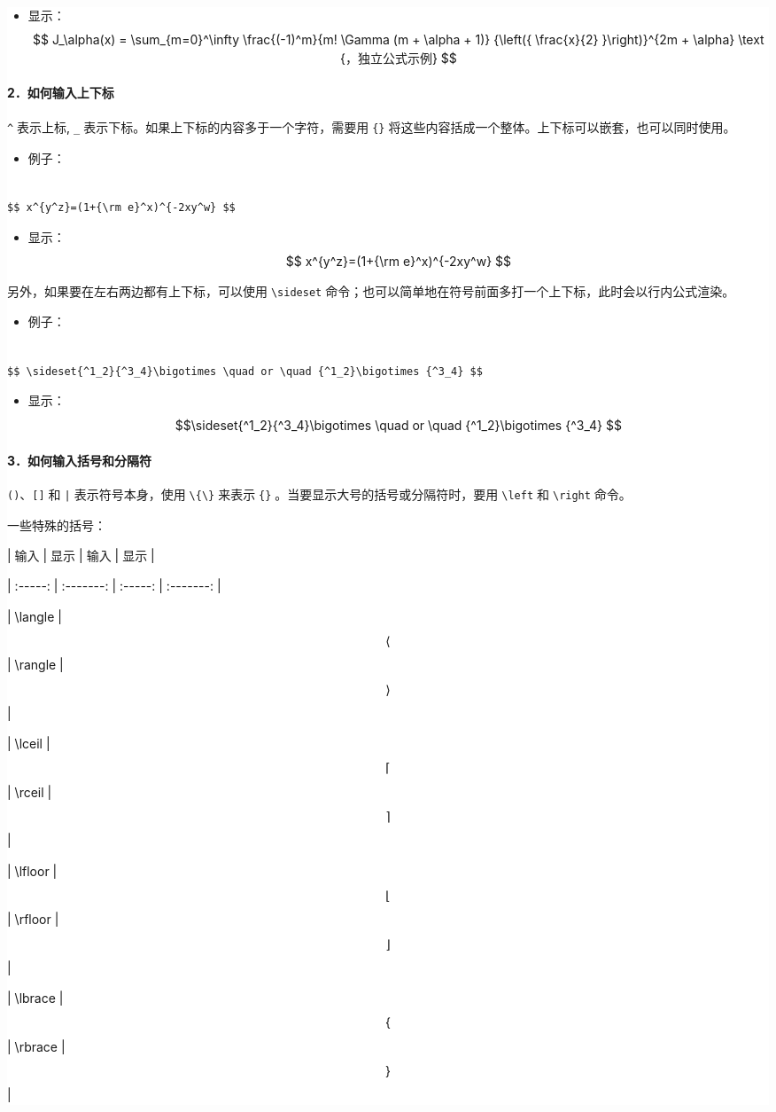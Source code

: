 - 显示：$$ J_\alpha(x) = \sum_{m=0}^\infty \frac{(-1)^m}{m! \Gamma (m + \alpha + 1)} {\left({ \frac{x}{2} }\right)}^{2m + \alpha} \text {，独立公式示例} $$





#### 2．如何输入上下标



`^` 表示上标, `_` 表示下标。如果上下标的内容多于一个字符，需要用 `{}` 将这些内容括成一个整体。上下标可以嵌套，也可以同时使用。



- 例子：

```

$$ x^{y^z}=(1+{\rm e}^x)^{-2xy^w} $$

```

- 显示：$$ x^{y^z}=(1+{\rm e}^x)^{-2xy^w} $$



另外，如果要在左右两边都有上下标，可以使用 `\sideset` 命令；也可以简单地在符号前面多打一个上下标，此时会以行内公式渲染。



- 例子：

```

$$ \sideset{^1_2}{^3_4}\bigotimes \quad or \quad {^1_2}\bigotimes {^3_4} $$

```

- 显示：$$\sideset{^1_2}{^3_4}\bigotimes \quad or \quad {^1_2}\bigotimes {^3_4} $$



#### 3．如何输入括号和分隔符



`()`、`[]` 和 `|` 表示符号本身，使用 `\{\}` 来表示 `{}` 。当要显示大号的括号或分隔符时，要用 `\left` 和 `\right` 命令。



一些特殊的括号：



|  输入   |   显示    |  输入   |   显示    |

| :-----: | :-------: | :-----: | :-------: |

| \langle | $$\langle$$ | \rangle | $$\rangle$$ |

| \lceil  | $$\lceil$$  | \rceil  | $$\rceil$$  |

| \lfloor | $$\lfloor$$ | \rfloor | $$\rfloor$$ |

| \lbrace | $$\lbrace$$ | \rbrace | $$\rbrace$$ |
